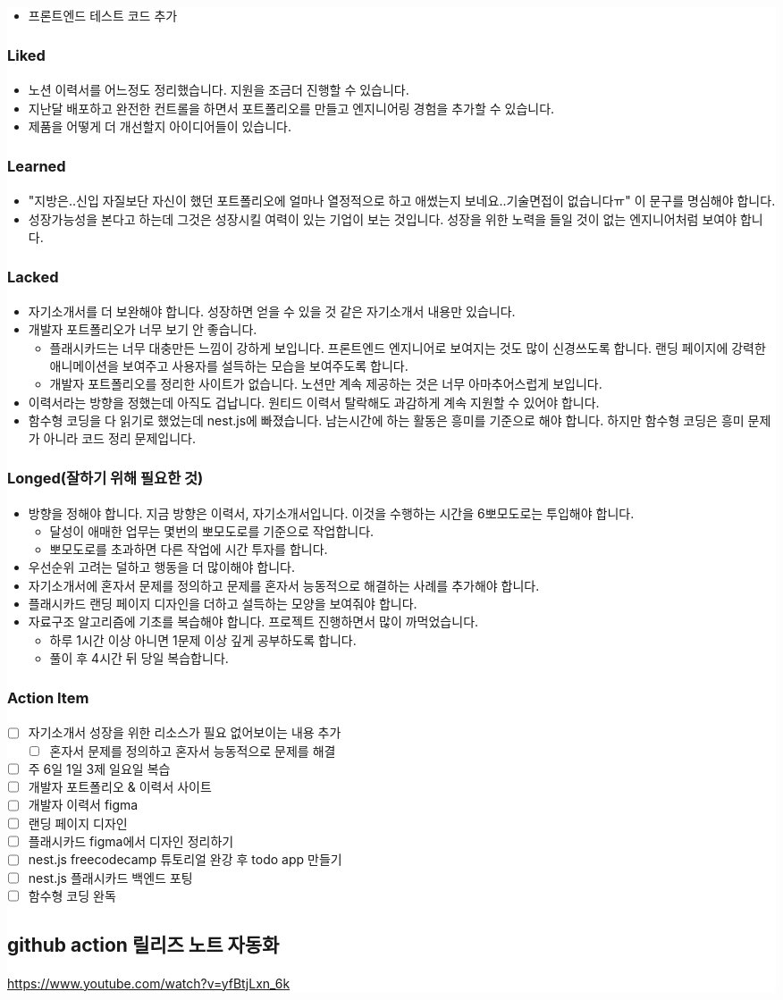   - 프론트엔드 테스트 코드 추가

### Liked

- 노션 이력서를 어느정도 정리했습니다. 지원을 조금더 진행할 수 있습니다.
- 지난달 배포하고 완전한 컨트롤을 하면서 포트폴리오를 만들고 엔지니어링 경험을 추가할 수 있습니다.
- 제품을 어떻게 더 개선할지 아이디어들이 있습니다.

### Learned

- "지방은..신입 자질보단 자신이 했던 포트폴리오에 얼마나 열정적으로 하고 애썼는지 보네요..기술면접이 없습니다ㅠ" 이 문구를 명심해야 합니다.
- 성장가능성을 본다고 하는데 그것은 성장시킬 여력이 있는 기업이 보는 것입니다. 성장을 위한 노력을 들일 것이 없는 엔지니어처럼 보여야 합니다.

### Lacked

- 자기소개서를 더 보완해야 합니다. 성장하면 얻을 수 있을 것 같은 자기소개서 내용만 있습니다.
- 개발자 포트폴리오가 너무 보기 안 좋습니다.
  - 플래시카드는 너무 대충만든 느낌이 강하게 보입니다. 프론트엔드 엔지니어로 보여지는 것도 많이 신경쓰도록 합니다. 랜딩 페이지에 강력한 애니메이션을 보여주고 사용자를 설득하는 모습을 보여주도록 합니다.
  - 개발자 포트폴리오를 정리한 사이트가 없습니다. 노션만 계속 제공하는 것은 너무 아마추어스럽게 보입니다.
- 이력서라는 방향을 정했는데 아직도 겁납니다. 원티드 이력서 탈락해도 과감하게 계속 지원할 수 있어야 합니다.
- 함수형 코딩을 다 읽기로 했었는데 nest.js에 빠졌습니다. 남는시간에 하는 활동은 흥미를 기준으로 해야 합니다. 하지만 함수형 코딩은 흥미 문제가 아니라 코드 정리 문제입니다.

### Longed(잘하기 위해 필요한 것)

- 방향을 정해야 합니다. 지금 방향은 이력서, 자기소개서입니다. 이것을 수행하는 시간을 6뽀모도로는 투입해야 합니다.
  - 달성이 애매한 업무는 몇번의 뽀모도로를 기준으로 작업합니다.
  - 뽀모도로를 초과하면 다른 작업에 시간 투자를 합니다.
- 우선순위 고려는 덜하고 행동을 더 많이해야 합니다.
- 자기소개서에 혼자서 문제를 정의하고 문제를 혼자서 능동적으로 해결하는 사례를 추가해야 합니다.
- 플래시카드 랜딩 페이지 디자인을 더하고 설득하는 모양을 보여줘야 합니다.
- 자료구조 알고리즘에 기초를 복습해야 합니다. 프로젝트 진행하면서 많이 까먹었습니다.
  - 하루 1시간 이상 아니면 1문제 이상 깊게 공부하도록 합니다.
  - 풀이 후 4시간 뒤 당일 복습합니다.

### Action Item

- [ ] 자기소개서 성장을 위한 리소스가 필요 없어보이는 내용 추가
  - [ ] 혼자서 문제를 정의하고 혼자서 능동적으로 문제를 해결
- [ ] 주 6일 1일 3제 일요일 복습
- [ ] 개발자 포트폴리오 & 이력서 사이트
- [ ] 개발자 이력서 figma
- [ ] 랜딩 페이지 디자인
- [ ] 플래시카드 figma에서 디자인 정리하기
- [ ] nest.js freecodecamp 튜토리얼 완강 후 todo app 만들기
- [ ] nest.js 플래시카드 백엔드 포팅
- [ ] 함수형 코딩 완독

## github action 릴리즈 노트 자동화

https://www.youtube.com/watch?v=yfBtjLxn_6k

